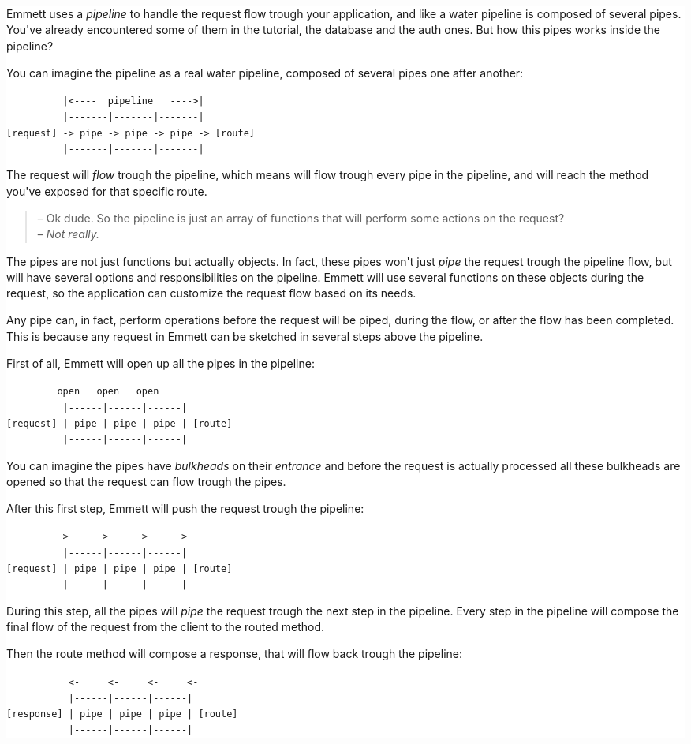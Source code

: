 Emmett uses a *pipeline* to handle the request flow trough your application, and like a water pipeline is composed of several pipes. You've already encountered some of them in the tutorial, the database and the auth ones. But how this pipes works inside the pipeline?

You can imagine the pipeline as a real water pipeline, composed of several pipes one after another:

```
          |<----  pipeline   ---->|
          |-------|-------|-------|
[request] -> pipe -> pipe -> pipe -> [route]
          |-------|-------|-------| 
```

The request will *flow* trough the pipeline, which means will flow trough every pipe in the pipeline, and will reach the method you've exposed for that specific route.

> – Ok dude. So the pipeline is just an array of functions that will perform some actions on the request?   
> – *Not really.*

The pipes are not just functions but actually objects. In fact, these pipes won't just *pipe* the request trough the pipeline flow, but will have several options and responsibilities on the pipeline. Emmett will use several functions on these objects during the request, so the application can customize the request flow based on its needs.

Any pipe can, in fact, perform operations before the request will be piped, during the flow, or after the flow has been completed. This is because any request in Emmett can be sketched in several steps above the pipeline.

First of all, Emmett will open up all the pipes in the pipeline:

```
         open   open   open
          |------|------|------|
[request] | pipe | pipe | pipe | [route]
          |------|------|------| 
```

You can imagine the pipes have *bulkheads* on their *entrance* and before the request is actually processed all these bulkheads are opened so that the request can flow trough the pipes.

After this first step, Emmett will push the request trough the pipeline:

```
         ->     ->     ->     ->
          |------|------|------|
[request] | pipe | pipe | pipe | [route]
          |------|------|------| 
```

During this step, all the pipes will *pipe* the request trough the next step in the pipeline. Every step in the pipeline will compose the final flow of the request from the client to the routed method.

Then the route method will compose a response, that will flow back trough the pipeline:

```
           <-     <-     <-     <-
           |------|------|------|
[response] | pipe | pipe | pipe | [route]
           |------|------|------| 
```

